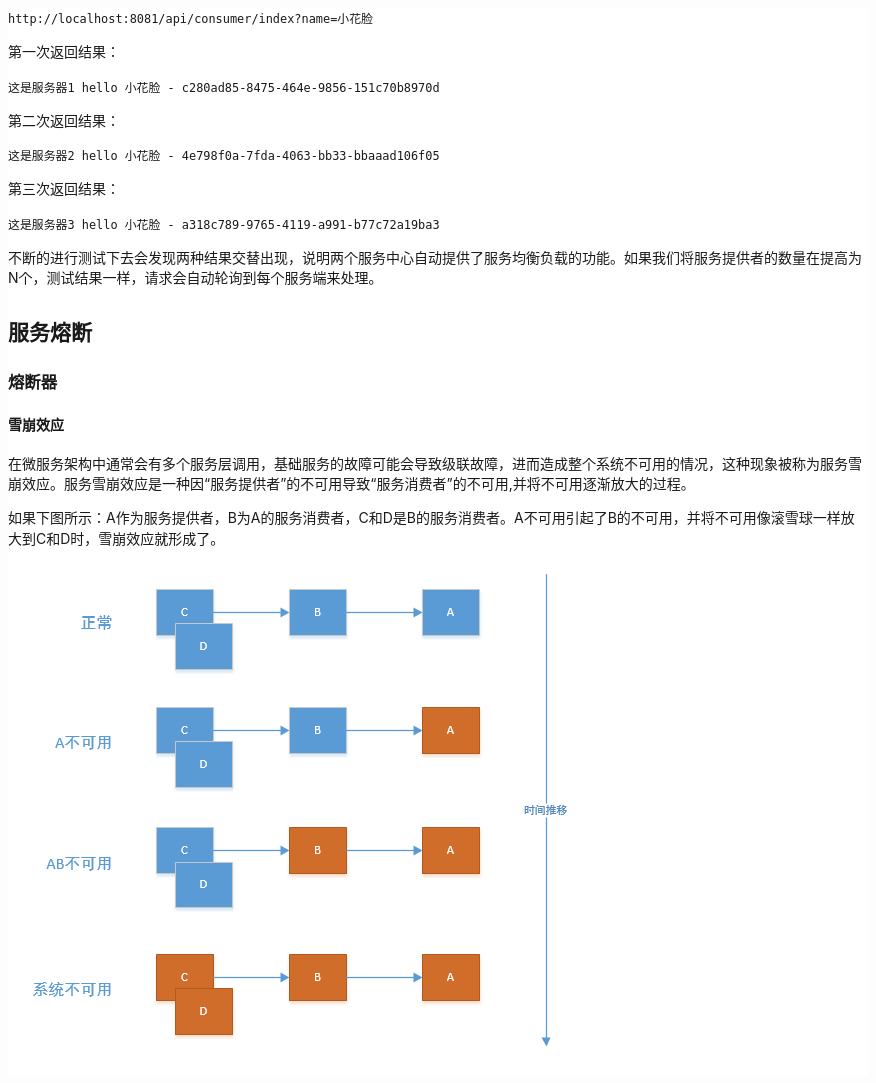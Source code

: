 ```
http://localhost:8081/api/consumer/index?name=小花脸
```

第一次返回结果：

```
这是服务器1 hello 小花脸 - c280ad85-8475-464e-9856-151c70b8970d
```

第二次返回结果：

```
这是服务器2 hello 小花脸 - 4e798f0a-7fda-4063-bb33-bbaaad106f05
```

第三次返回结果：

```
这是服务器3 hello 小花脸 - a318c789-9765-4119-a991-b77c72a19ba3
```



不断的进行测试下去会发现两种结果交替出现，说明两个服务中心自动提供了服务均衡负载的功能。如果我们将服务提供者的数量在提高为N个，测试结果一样，请求会自动轮询到每个服务端来处理。



## 服务熔断

### 熔断器

#### 雪崩效应

在微服务架构中通常会有多个服务层调用，基础服务的故障可能会导致级联故障，进而造成整个系统不可用的情况，这种现象被称为服务雪崩效应。服务雪崩效应是一种因“服务提供者”的不可用导致“服务消费者”的不可用,并将不可用逐渐放大的过程。

如果下图所示：A作为服务提供者，B为A的服务消费者，C和D是B的服务消费者。A不可用引起了B的不可用，并将不可用像滚雪球一样放大到C和D时，雪崩效应就形成了。

![img](images/fegin-hystrix/hystrix-1.png)
